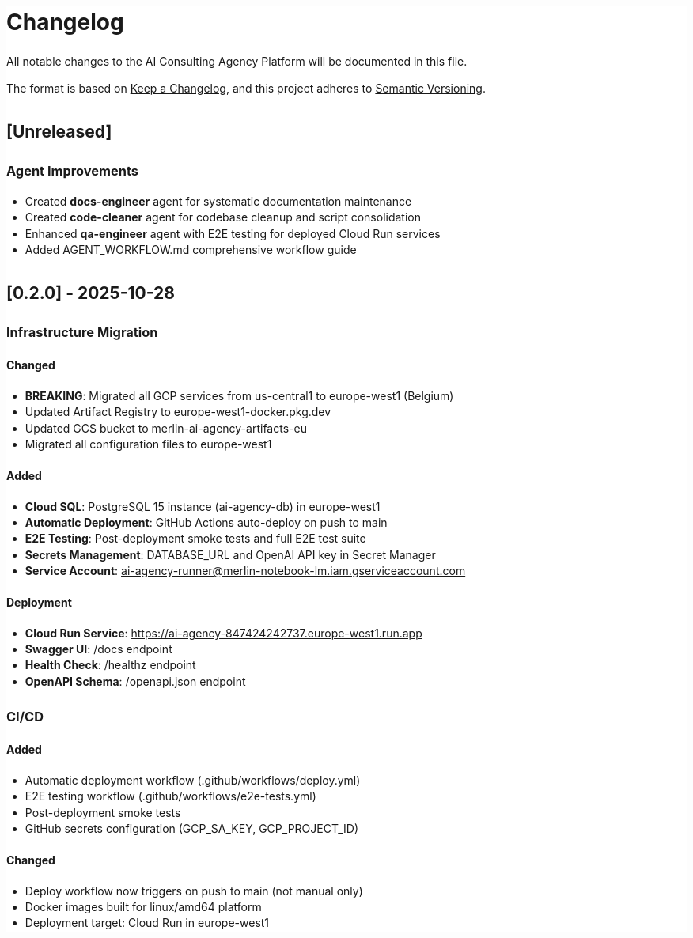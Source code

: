 # Changelog

All notable changes to the AI Consulting Agency Platform will be documented in this file.

The format is based on [Keep a Changelog](https://keepachangelog.com/en/1.0.0/),
and this project adheres to [Semantic Versioning](https://semver.org/spec/v2.0.0.html).

## [Unreleased]

### Agent Improvements
- Created **docs-engineer** agent for systematic documentation maintenance
- Created **code-cleaner** agent for codebase cleanup and script consolidation
- Enhanced **qa-engineer** agent with E2E testing for deployed Cloud Run services
- Added AGENT_WORKFLOW.md comprehensive workflow guide

## [0.2.0] - 2025-10-28

### Infrastructure Migration

#### Changed
- **BREAKING**: Migrated all GCP services from us-central1 to europe-west1 (Belgium)
- Updated Artifact Registry to europe-west1-docker.pkg.dev
- Updated GCS bucket to merlin-ai-agency-artifacts-eu
- Migrated all configuration files to europe-west1

#### Added
- **Cloud SQL**: PostgreSQL 15 instance (ai-agency-db) in europe-west1
- **Automatic Deployment**: GitHub Actions auto-deploy on push to main
- **E2E Testing**: Post-deployment smoke tests and full E2E test suite
- **Secrets Management**: DATABASE_URL and OpenAI API key in Secret Manager
- **Service Account**: ai-agency-runner@merlin-notebook-lm.iam.gserviceaccount.com

#### Deployment
- **Cloud Run Service**: https://ai-agency-847424242737.europe-west1.run.app
- **Swagger UI**: /docs endpoint
- **Health Check**: /healthz endpoint
- **OpenAPI Schema**: /openapi.json endpoint

### CI/CD

#### Added
- Automatic deployment workflow (.github/workflows/deploy.yml)
- E2E testing workflow (.github/workflows/e2e-tests.yml)
- Post-deployment smoke tests
- GitHub secrets configuration (GCP_SA_KEY, GCP_PROJECT_ID)

#### Changed
- Deploy workflow now triggers on push to main (not manual only)
- Docker images built for linux/amd64 platform
- Deployment target: Cloud Run in europe-west1
